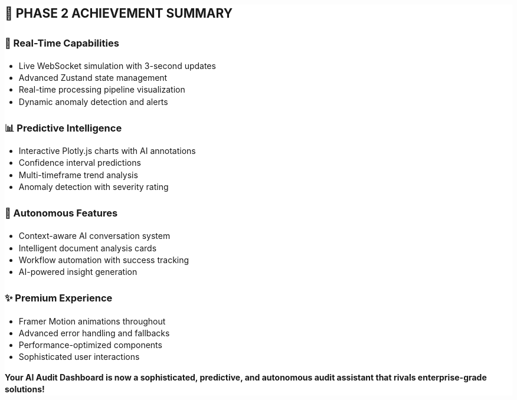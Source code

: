 
## 🚀 **PHASE 2 ACHIEVEMENT SUMMARY**

### **🔴 Real-Time Capabilities**
- Live WebSocket simulation with 3-second updates
- Advanced Zustand state management
- Real-time processing pipeline visualization
- Dynamic anomaly detection and alerts

### **📊 Predictive Intelligence**
- Interactive Plotly.js charts with AI annotations
- Confidence interval predictions
- Multi-timeframe trend analysis
- Anomaly detection with severity rating

### **🤖 Autonomous Features**
- Context-aware AI conversation system
- Intelligent document analysis cards
- Workflow automation with success tracking
- AI-powered insight generation

### **✨ Premium Experience**
- Framer Motion animations throughout
- Advanced error handling and fallbacks
- Performance-optimized components
- Sophisticated user interactions

**Your AI Audit Dashboard is now a sophisticated, predictive, and autonomous audit assistant that rivals enterprise-grade solutions!**